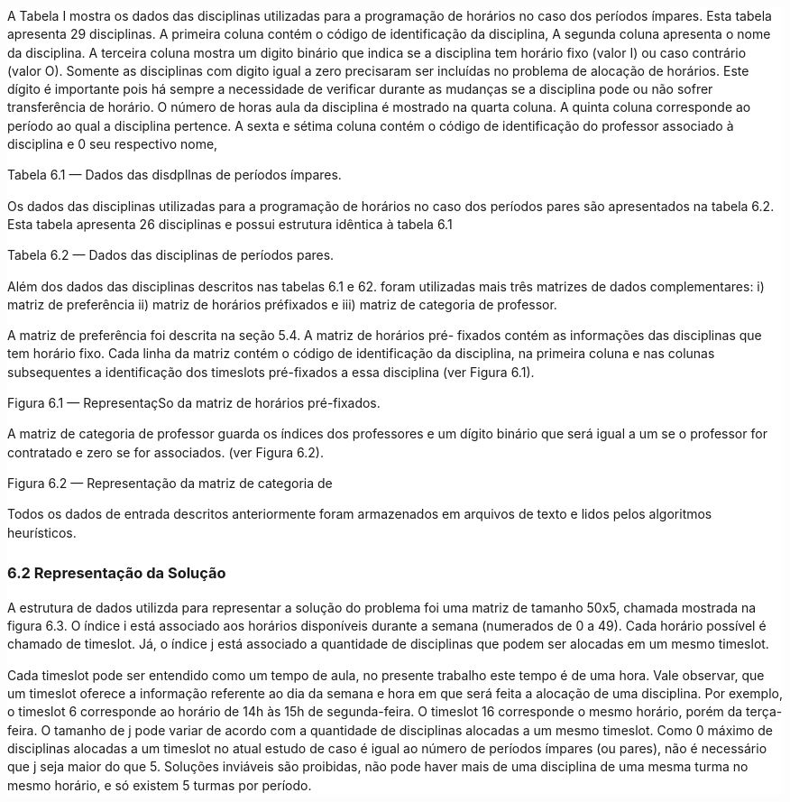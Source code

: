 A Tabela I mostra os dados das disciplinas utilizadas para a programação de
horários no caso dos períodos ímpares. Esta tabela apresenta 29 disciplinas. A primeira
coluna contém o código de identificação da disciplina, A segunda coluna apresenta o
nome da disciplina. A terceira coluna mostra um digito binário que indica se a disciplina
tem horário fixo (valor I) ou caso contrário (valor O). Somente as disciplinas com digito
igual a zero precisaram ser incluídas no problema de alocação de horários. Este dígito é
importante pois há sempre a necessidade de verificar durante as mudanças se a
disciplina pode ou não sofrer transferência de horário. O número de horas aula da
disciplina é mostrado na quarta coluna. A quinta coluna corresponde ao período ao qual
a disciplina pertence. A sexta e sétima coluna contém o código de identificação do
professor associado à disciplina e 0 seu respectivo nome,



Tabela 6.1 — Dados das disdpllnas de períodos ímpares.

Os dados das disciplinas utilizadas para a programação de horários no caso dos
períodos pares são apresentados na tabela 6.2. Esta tabela apresenta 26 disciplinas e
possui estrutura idêntica à tabela 6.1



Tabela 6.2 — Dados das disciplinas de períodos pares.

Além dos dados das disciplinas descritos nas tabelas 6.1 e 62. foram utilizadas
mais três matrizes de dados complementares: i) matriz de preferência ii) matriz de
horários préfixados e iii) matriz de categoria de professor.

A matriz de preferência foi descrita na seção 5.4. A matriz de horários pré-
fixados contém as informações das disciplinas que tem horário fixo. Cada linha da
matriz contém o código de identificação da disciplina, na primeira coluna e nas colunas
subsequentes a identificação dos timeslots pré-fixados a essa disciplina (ver Figura 6.1).



Figura 6.1 — RepresentaçSo da matriz de horários pré-fixados.

A matriz de categoria de professor guarda os índices dos professores e um
dígito binário que será igual a um se o professor for contratado e zero se for associados.
(ver Figura 6.2).



Figura 6.2 — Representação da matriz de categoria de

Todos os dados de entrada descritos anteriormente foram armazenados em
arquivos de texto e lidos pelos algoritmos heurísticos.

### 6.2 Representação da Solução

A estrutura de dados utilizda para representar a solução do problema foi uma matriz de
tamanho 50x5, chamada mostrada na figura 6.3. O índice i está associado
aos horários disponíveis durante a semana (numerados de 0 a 49). Cada horário possível
é chamado de timeslot. Já, o índice j está associado a quantidade de disciplinas que
podem ser alocadas em um mesmo timeslot.

Cada timeslot pode ser entendido como um tempo de aula, no presente trabalho
este tempo é de uma hora. Vale observar, que um timeslot oferece a informação
referente ao dia da semana e hora em que será feita a alocação de uma disciplina. Por
exemplo, o timeslot 6 corresponde ao horário de 14h às 15h de segunda-feira. O timeslot
16 corresponde o mesmo horário, porém da terça-feira. O tamanho de j pode variar de
acordo com a quantidade de disciplinas alocadas a um mesmo timeslot. Como 0
máximo de disciplinas alocadas a um timeslot no atual estudo de caso é igual ao número
de períodos ímpares (ou pares), não é necessário que j seja maior do que 5. Soluções
inviáveis são proibidas, não pode haver mais de uma disciplina de uma mesma turma no
mesmo horário, e só existem 5 turmas por período.
